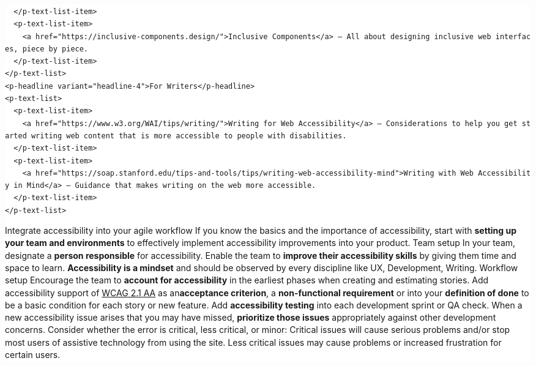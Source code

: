       </p-text-list-item>
      <p-text-list-item>
        <a href="https://inclusive-components.design/">Inclusive Components</a> – All about designing inclusive web interfaces, piece by piece.
      </p-text-list-item>
    </p-text-list>
    <p-headline variant="headline-4">For Writers</p-headline>
    <p-text-list>
      <p-text-list-item>
        <a href="https://www.w3.org/WAI/tips/writing/">Writing for Web Accessibility</a> – Considerations to help you get started writing web content that is more accessible to people with disabilities.
      </p-text-list-item>
      <p-text-list-item>
        <a href="https://soap.stanford.edu/tips-and-tools/tips/writing-web-accessibility-mind">Writing with Web Accessibility in Mind</a> – Guidance that makes writing on the web more accessible.
      </p-text-list-item>
    </p-text-list>
  </p-tabs-item>
  <p-tabs-item label="2. Setup">
    <p-headline variant="headline-3">Integrate accessibility into your agile workflow</p-headline>
    <p-text>If you know the basics and the importance of accessibility, start with <strong>setting up your team and environments</strong> to effectively implement accessibility improvements into your product.</p-text>
    <p-headline variant="headline-4">Team setup</p-headline>
    <p-text-list>
      <p-text-list-item>
        In your team, designate a <strong>person responsible</strong> for accessibility.
      </p-text-list-item>
      <p-text-list-item>
        Enable the team to <strong>improve their accessibility skills</strong> by giving them time and space to learn.
      </p-text-list-item>
      <p-text-list-item>
        <strong>Accessibility is a mindset</strong> and should be observed by every discipline like UX, Development, Writing.
      </p-text-list-item>
    </p-text-list>
    <p-headline variant="headline-4">Workflow setup</p-headline>
    <p-text-list>
      <p-text-list-item>
        Encourage the team to <strong>account for accessibility</strong> in the earliest phases when creating and estimating stories.
      </p-text-list-item>
      <p-text-list-item>
        Add accessibility support of <a href="https://www.w3.org/TR/WCAG21/">WCAG 2.1 AA</a> as an<strong>acceptance criterion</strong>, a <strong>non-functional requirement</strong> or into your <strong>definition of done</strong> to be a basic condition for each story or new feature.
      </p-text-list-item>
      <p-text-list-item>
        Add <strong>accessibility testing</strong> into each development sprint or QA check.
      </p-text-list-item>
      <p-text-list-item>
        When a new accessibility issue arises that you may have missed, <strong>prioritize those issues</strong> appropriately against other development concerns.
        Consider whether the error is critical, less critical, or minor:
        <p-text-list>
          <p-text-list-item>
            Critical issues will cause serious problems and/or stop most users of assistive technology from using the site.
          </p-text-list-item>
          <p-text-list-item>
            Less critical issues may cause problems or increased frustration for certain users.
          </p-text-list-item>
          <p-text-list-item>